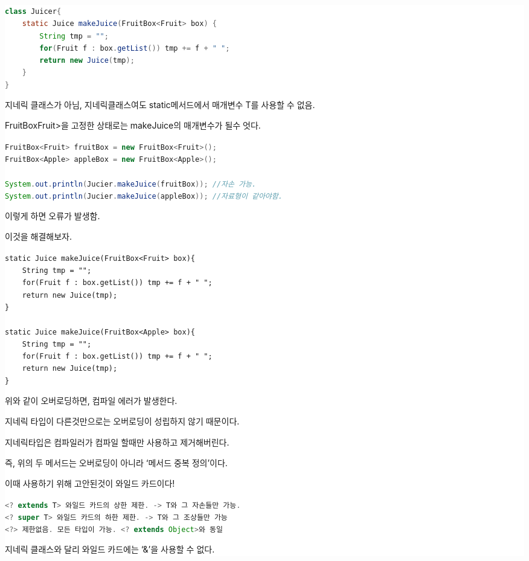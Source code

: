 ```java
class Juicer{
    static Juice makeJuice(FruitBox<Fruit> box) {
        String tmp = "";
        for(Fruit f : box.getList()) tmp += f + " ";
        return new Juice(tmp);
    }
}
```

지네릭 클래스가 아님, 지네릭클래스여도 static메서드에서 매개변수 T를 사용할 수 없음.

FruitBoxFruit>을 고정한 상태로는 makeJuice의 매개변수가 될수 엇다.

```java
FruitBox<Fruit> fruitBox = new FruitBox<Fruit>();
FruitBox<Apple> appleBox = new FruitBox<Apple>();

System.out.println(Jucier.makeJuice(fruitBox)); //자손 가능.
System.out.println(Jucier.makeJuice(appleBox)); //자료형이 같아야함.

```

이렇게 하면 오류가 발생함.

이것을 해결해보자.

```
static Juice makeJuice(FruitBox<Fruit> box){
    String tmp = "";
    for(Fruit f : box.getList()) tmp += f + " ";
    return new Juice(tmp);
}

static Juice makeJuice(FruitBox<Apple> box){
    String tmp = "";
    for(Fruit f : box.getList()) tmp += f + " ";
    return new Juice(tmp);
}
```

위와 같이 오버로딩하면, 컴파일 에러가 발생한다.

지네릭 타입이 다른것만으로는 오버로딩이 성립하지 않기 때문이다.

지네릭타입은 컴파일러가 컴파일 할때만 사용하고 제거해버린다.

즉, 위의 두 메서드는 오버로딩이 아니라 ‘메서드 중복 정의’이다.

이때 사용하기 위해 고안된것이 와일드 카드이다!

```java
<? extends T> 와일드 카드의 상한 제한. -> T와 그 자손들만 가능.
<? super T> 와일드 카드의 하한 제한. -> T와 그 조상들만 가능
<?> 제한없음. 모든 타입이 가능. <? extends Object>와 동일
```

지네릭 클래스와 달리 와일드 카드에는 ‘&’을 사용할 수 없다.
